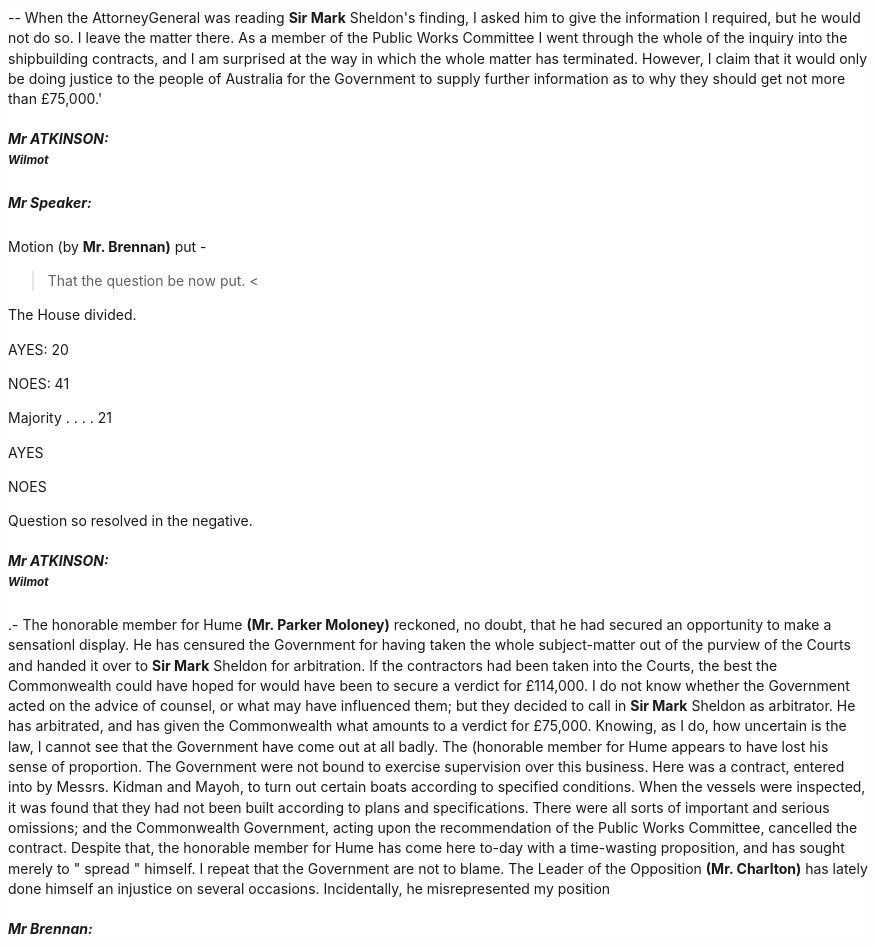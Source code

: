 -- When the AttorneyGeneral was reading  **Sir Mark**  Sheldon's finding, I asked him to give the information I required, but he would not do so. I leave the matter there. As a member of the Public Works Committee I went through the whole of the inquiry into the shipbuilding contracts, and I am surprised at the way in which the whole matter has terminated. However, I claim that it would only be doing justice to the people of Australia for the Government to supply further information as to why they should get not more than £75,000.' 

##### Mr ATKINSON:<br><small class="text-muted">Wilmot</small>



##### Mr Speaker:



Motion (by  **Mr. Brennan)**  put - 

  >That the  question  be now put. &lt; 

The House divided.

AYES: 20

NOES: 41

Majority . .  . . 21 

AYES

NOES

Question so resolved in the negative. 

##### Mr ATKINSON:<br><small class="text-muted">Wilmot</small>

.- The honorable member for Hume  **(Mr. Parker Moloney)**  reckoned, no doubt, that he had secured an opportunity to make a sensationl display. He has censured the Government for having taken the whole subject-matter out of the purview of the Courts and handed it over to  **Sir Mark**  Sheldon for arbitration. If the contractors had been taken into the Courts, the best the Commonwealth could have hoped for would have been to secure a verdict for £114,000. I do not know whether the Government acted on the advice of counsel, or what may have influenced them; but they decided to call in  **Sir Mark**  Sheldon as arbitrator. He has arbitrated, and has given the Commonwealth what amounts to a verdict for £75,000. Knowing, as I do, how uncertain is the law, I cannot see that the Government have come out at all badly. The (honorable member for Hume appears to have lost his sense of proportion. The Government were not bound to exercise supervision over this business. Here was a contract, entered into by Messrs. Kidman and Mayoh, to turn out certain boats according to specified conditions. When the vessels were inspected, it was found that they had not been built according to plans and specifications. There were all sorts of important and serious omissions; and the Commonwealth Government, acting upon the recommendation of the Public Works Committee, cancelled the contract. Despite that, the honorable member for Hume has come here to-day with a time-wasting proposition, and has sought merely to " spread " himself. I repeat that the Government are not to blame. The Leader of the Opposition  **(Mr. Charlton)**  has lately done himself an injustice on several occasions. Incidentally, he misrepresented my position 

##### Mr Brennan:
